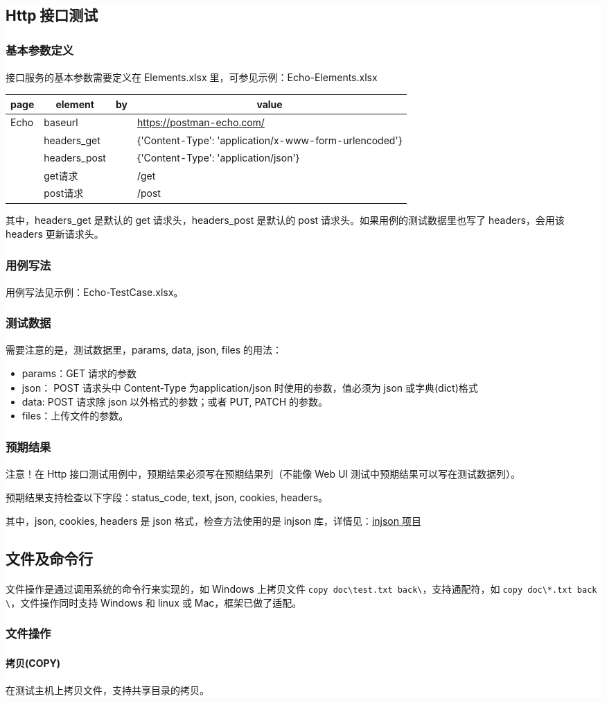 
## Http 接口测试

### 基本参数定义

接口服务的基本参数需要定义在 Elements.xlsx 里，可参见示例：Echo-Elements.xlsx

|page|element     |by  |value                                                |
|----|------------|----|-----------------------------------------------------|
|Echo|baseurl     |    |https://postman-echo.com/                            |
|    |headers_get |    |{'Content-Type': 'application/x-www-form-urlencoded'}|
|    |headers_post|    |{'Content-Type': 'application/json'}                 |
|    |get请求       |    |/get                                                 |
|    |post请求      |    |/post                                                |

其中，headers_get 是默认的 get 请求头，headers_post 是默认的 post 请求头。如果用例的测试数据里也写了 headers，会用该 headers 更新请求头。

### 用例写法

用例写法见示例：Echo-TestCase.xlsx。

### 测试数据

需要注意的是，测试数据里，params, data, json, files 的用法：

- params：GET 请求的参数
- json： POST 请求头中 Content-Type 为application/json 时使用的参数，值必须为 json 或字典(dict)格式
- data: POST 请求除 json 以外格式的参数；或者 PUT, PATCH 的参数。
- files：上传文件的参数。

### 预期结果

注意！在 Http 接口测试用例中，预期结果必须写在预期结果列（不能像 Web UI 测试中预期结果可以写在测试数据列）。

预期结果支持检查以下字段：status_code, text, json, cookies, headers。

其中，json, cookies, headers 是 json 格式，检查方法使用的是 injson 库，详情见：[injson 项目](https://github.com/tonglei100/injson)


## 文件及命令行

文件操作是通过调用系统的命令行来实现的，如 Windows 上拷贝文件 `copy doc\test.txt back\`，支持通配符，如 `copy doc\*.txt back\`，文件操作同时支持 Windows 和 linux 或 Mac，框架已做了适配。

### 文件操作

#### 拷贝(COPY)

在测试主机上拷贝文件，支持共享目录的拷贝。
